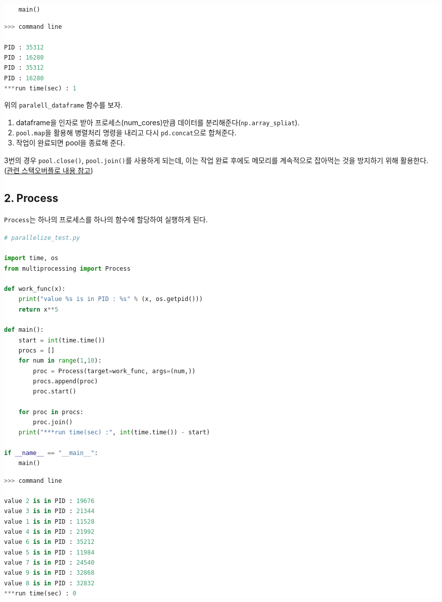 ```python
    main()
```
```python
>>> command line

PID : 35312
PID : 16280
PID : 35312
PID : 16280
***run time(sec) : 1
```

위의 `paralell_dataframe` 함수를 보자.  

1. dataframe을 인자로 받아 프로세스(num_cores)만큼 데이터를 분리해준다(`np.array_spliat`).  
2. `pool.map`을 활용해 병렬처리 명령을 내리고 다시 `pd.concat`으로 합쳐준다.  
3. 작업이 완료되면 pool을 종료해 준다.  

3번의 경우 `pool.close()`, `pool.join()`를 사용하게 되는데, 이는 작업 완료 후에도 메모리를 계속적으로 잡아먹는 것을 방지하기 위해 활용한다.  
([관련 스택오버플로 내용 참고](https://stackoverflow.com/questions/38271547/when-should-we-call-multiprocessing-pool-join))

  
## 2. Process  

`Process`는 하나의 프로세스를 하나의 함수에 할당하여 실행하게 된다.  

```python
# parallelize_test.py

import time, os
from multiprocessing import Process

def work_func(x):
    print("value %s is in PID : %s" % (x, os.getpid()))
    return x**5

def main():
    start = int(time.time())
    procs = []    
    for num in range(1,10):
        proc = Process(target=work_func, args=(num,))
        procs.append(proc)
        proc.start()
        
    for proc in procs:
        proc.join()
    print("***run time(sec) :", int(time.time()) - start)

if __name__ == "__main__":
    main()
```

```python
>>> command line

value 2 is in PID : 19676
value 3 is in PID : 21344
value 1 is in PID : 11528
value 4 is in PID : 21992
value 6 is in PID : 35212
value 5 is in PID : 11984
value 7 is in PID : 24540
value 9 is in PID : 32868
value 8 is in PID : 32832
***run time(sec) : 0
```